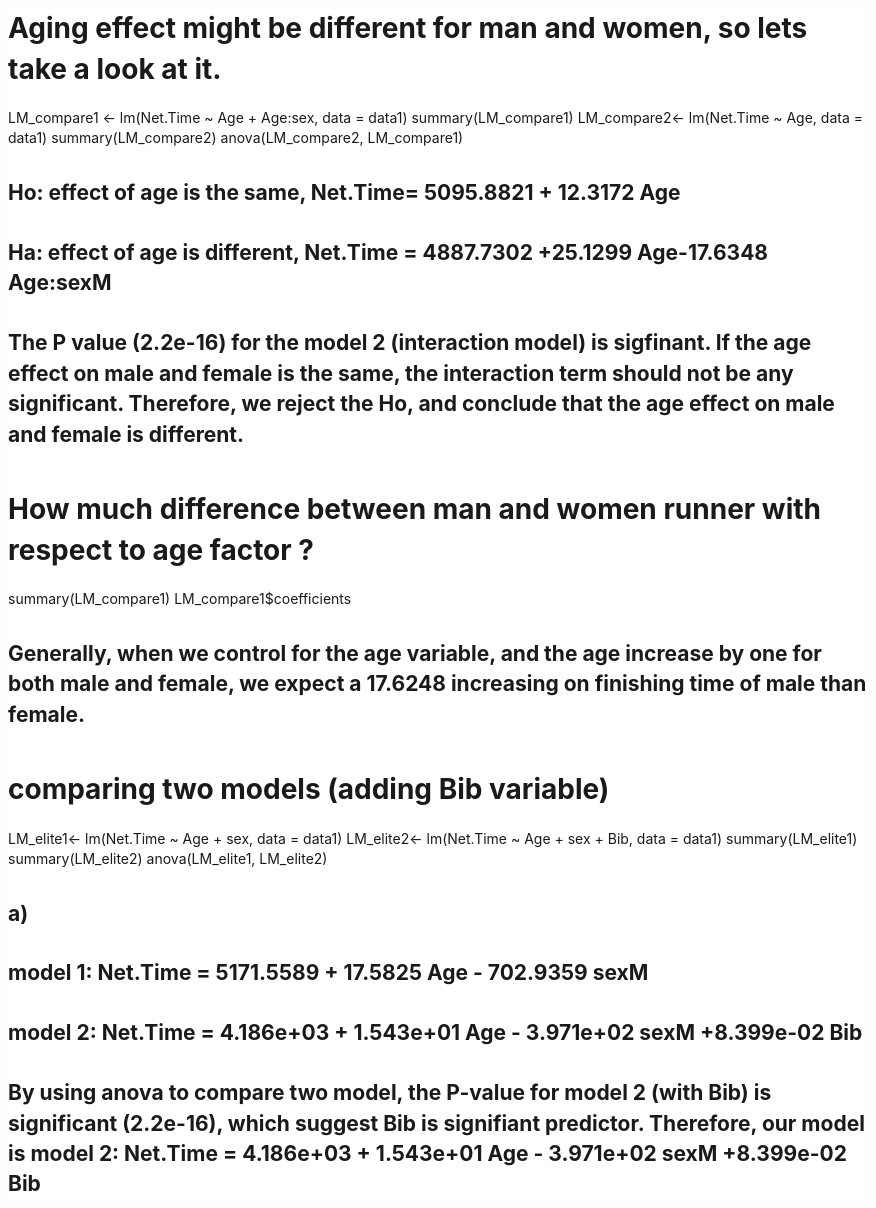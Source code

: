 
# Aging effect might be different for man and women, so lets take a look at it. 
LM_compare1 <- lm(Net.Time ~ Age + Age:sex, data = data1)
summary(LM_compare1)
LM_compare2<- lm(Net.Time ~ Age, data = data1)
summary(LM_compare2)
anova(LM_compare2, LM_compare1)
## Ho: effect of age is the same, Net.Time= 5095.8821 + 12.3172 Age
## Ha: effect of age is different, Net.Time = 4887.7302 +25.1299 Age-17.6348 Age:sexM

## The P value (2.2e-16) for the model 2 (interaction model) is sigfinant. If the age effect on male and female is the same, the interaction term should not be any significant. Therefore, we reject the Ho, and conclude that the age effect on male and female is different. 

# How much difference between man and women runner with respect to age factor ? 
summary(LM_compare1)
LM_compare1$coefficients
## Generally, when we control for the age variable, and the age increase by one for both male and female, we expect a 17.6248 increasing on finishing time of male than female. 

# comparing two models (adding Bib variable)
LM_elite1<- lm(Net.Time ~ Age + sex, data = data1)
LM_elite2<- lm(Net.Time ~ Age + sex + Bib, data = data1)
summary(LM_elite1)
summary(LM_elite2)
anova(LM_elite1, LM_elite2)


## a)
## model 1: Net.Time = 5171.5589 +  17.5825 Age - 702.9359 sexM
## model 2: Net.Time = 4.186e+03 + 1.543e+01 Age - 3.971e+02 sexM +8.399e-02 Bib
## By using anova to compare two model, the P-value for model 2 (with Bib) is significant (2.2e-16), which suggest Bib is signifiant predictor. Therefore, our model is model 2: Net.Time = 4.186e+03 + 1.543e+01 Age - 3.971e+02 sexM +8.399e-02 Bib
